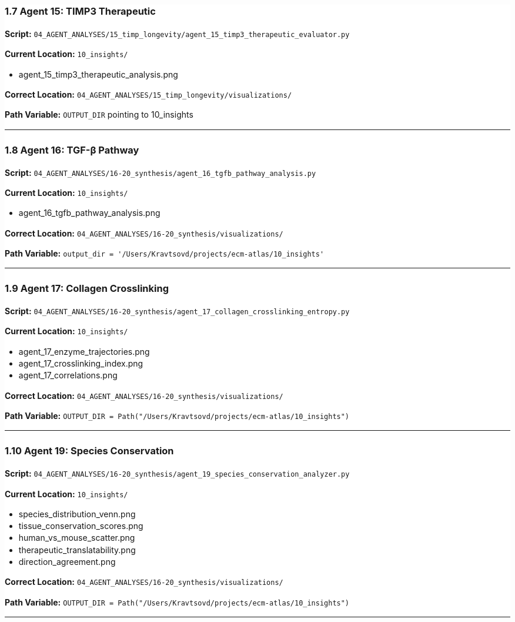 ### 1.7 Agent 15: TIMP3 Therapeutic

**Script:** `04_AGENT_ANALYSES/15_timp_longevity/agent_15_timp3_therapeutic_evaluator.py`

**Current Location:** `10_insights/`
- agent_15_timp3_therapeutic_analysis.png

**Correct Location:** `04_AGENT_ANALYSES/15_timp_longevity/visualizations/`

**Path Variable:** `OUTPUT_DIR` pointing to 10_insights

---

### 1.8 Agent 16: TGF-β Pathway

**Script:** `04_AGENT_ANALYSES/16-20_synthesis/agent_16_tgfb_pathway_analysis.py`

**Current Location:** `10_insights/`
- agent_16_tgfb_pathway_analysis.png

**Correct Location:** `04_AGENT_ANALYSES/16-20_synthesis/visualizations/`

**Path Variable:** `output_dir = '/Users/Kravtsovd/projects/ecm-atlas/10_insights'`

---

### 1.9 Agent 17: Collagen Crosslinking

**Script:** `04_AGENT_ANALYSES/16-20_synthesis/agent_17_collagen_crosslinking_entropy.py`

**Current Location:** `10_insights/`
- agent_17_enzyme_trajectories.png
- agent_17_crosslinking_index.png
- agent_17_correlations.png

**Correct Location:** `04_AGENT_ANALYSES/16-20_synthesis/visualizations/`

**Path Variable:** `OUTPUT_DIR = Path("/Users/Kravtsovd/projects/ecm-atlas/10_insights")`

---

### 1.10 Agent 19: Species Conservation

**Script:** `04_AGENT_ANALYSES/16-20_synthesis/agent_19_species_conservation_analyzer.py`

**Current Location:** `10_insights/`
- species_distribution_venn.png
- tissue_conservation_scores.png
- human_vs_mouse_scatter.png
- therapeutic_translatability.png
- direction_agreement.png

**Correct Location:** `04_AGENT_ANALYSES/16-20_synthesis/visualizations/`

**Path Variable:** `OUTPUT_DIR = Path("/Users/Kravtsovd/projects/ecm-atlas/10_insights")`

---
